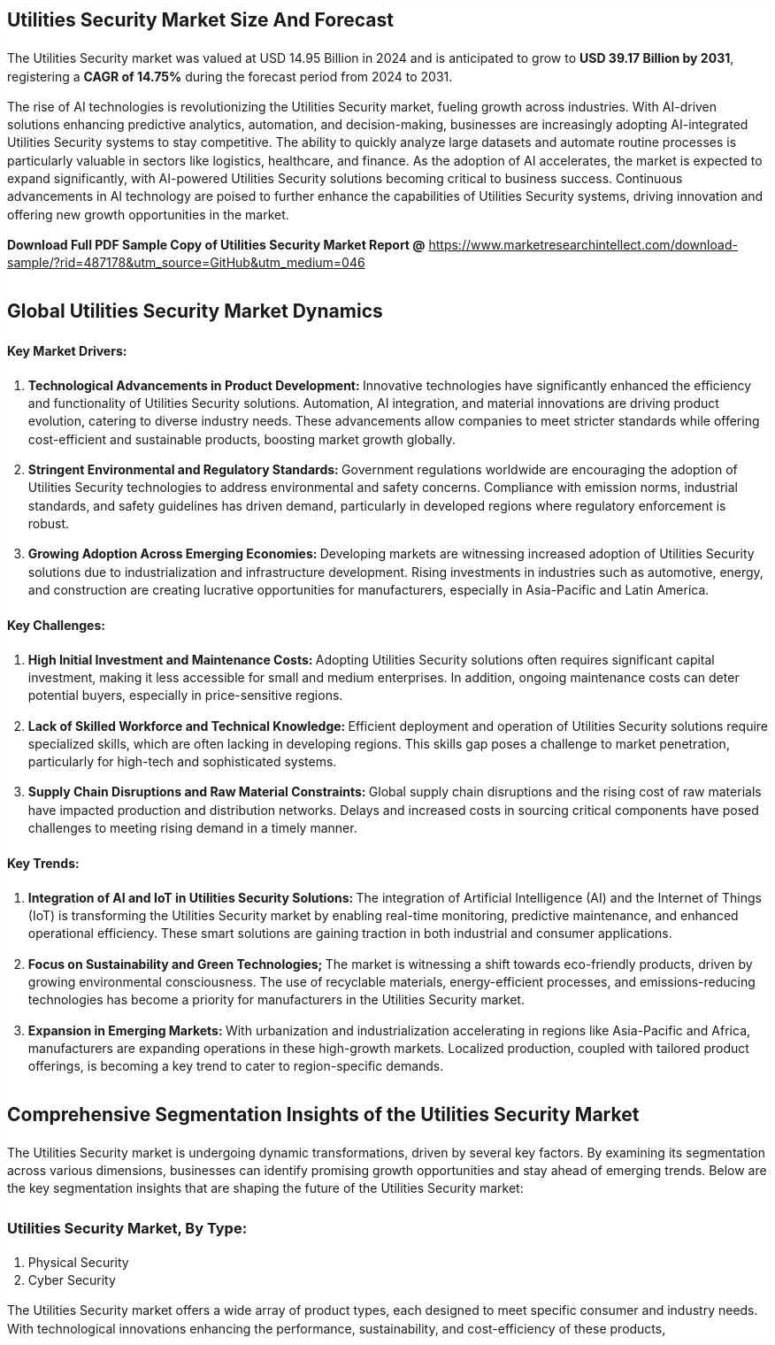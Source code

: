 <h2>Utilities Security Market Size And Forecast</h2><p>The Utilities Security market was valued at USD 14.95 Billion in 2024 and is anticipated to grow to <strong>USD 39.17 Billion by 2031</strong>, registering a <strong>CAGR of 14.75%</strong> during the forecast period from 2024 to 2031.</p><p>The rise of AI technologies is revolutionizing the Utilities Security market, fueling growth across industries. With AI-driven solutions enhancing predictive analytics, automation, and decision-making, businesses are increasingly adopting AI-integrated Utilities Security systems to stay competitive. The ability to quickly analyze large datasets and automate routine processes is particularly valuable in sectors like logistics, healthcare, and finance. As the adoption of AI accelerates, the market is expected to expand significantly, with AI-powered Utilities Security solutions becoming critical to business success. Continuous advancements in AI technology are poised to further enhance the capabilities of Utilities Security systems, driving innovation and offering new growth opportunities in the market.</p><p><strong>Download Full PDF Sample Copy of Utilities Security Market Report @</strong>&nbsp;<a href="https://www.marketresearchintellect.com/download-sample/?rid=487178&amp;utm_source=GitHub&amp;utm_medium=046">https://www.marketresearchintellect.com/download-sample/?rid=487178&amp;utm_source=GitHub&amp;utm_medium=046</a></p><h2>Global Utilities Security Market Dynamics</h2><h4><strong>Key Market Drivers:</strong></h4><ol><li><p><strong>Technological Advancements in Product Development:&nbsp;</strong>Innovative technologies have significantly enhanced the efficiency and functionality of Utilities Security solutions. Automation, AI integration, and material innovations are driving product evolution, catering to diverse industry needs. These advancements allow companies to meet stricter standards while offering cost-efficient and sustainable products, boosting market growth globally.</p></li><li><p><strong>Stringent Environmental and Regulatory Standards:&nbsp;</strong>Government regulations worldwide are encouraging the adoption of Utilities Security technologies to address environmental and safety concerns. Compliance with emission norms, industrial standards, and safety guidelines has driven demand, particularly in developed regions where regulatory enforcement is robust.</p></li><li><p><strong>Growing Adoption Across Emerging Economies:&nbsp;</strong>Developing markets are witnessing increased adoption of Utilities Security solutions due to industrialization and infrastructure development. Rising investments in industries such as automotive, energy, and construction are creating lucrative opportunities for manufacturers, especially in Asia-Pacific and Latin America.</p></li></ol><h4><strong>Key Challenges:</strong></h4><ol><li><p><strong>High Initial Investment and Maintenance Costs:&nbsp;</strong>Adopting Utilities Security solutions often requires significant capital investment, making it less accessible for small and medium enterprises. In addition, ongoing maintenance costs can deter potential buyers, especially in price-sensitive regions.</p></li><li><p><strong>Lack of Skilled Workforce and Technical Knowledge:&nbsp;</strong>Efficient deployment and operation of Utilities Security solutions require specialized skills, which are often lacking in developing regions. This skills gap poses a challenge to market penetration, particularly for high-tech and sophisticated systems.</p></li><li><p><strong>Supply Chain Disruptions and Raw Material Constraints:&nbsp;</strong>Global supply chain disruptions and the rising cost of raw materials have impacted production and distribution networks. Delays and increased costs in sourcing critical components have posed challenges to meeting rising demand in a timely manner.</p></li></ol><h4><strong>Key Trends:</strong></h4><ol><li><p><strong>Integration of AI and IoT in Utilities Security Solutions:&nbsp;</strong>The integration of Artificial Intelligence (AI) and the Internet of Things (IoT) is transforming the Utilities Security market by enabling real-time monitoring, predictive maintenance, and enhanced operational efficiency. These smart solutions are gaining traction in both industrial and consumer applications.</p></li><li><p><strong>Focus on Sustainability and Green Technologies;&nbsp;</strong>The market is witnessing a shift towards eco-friendly products, driven by growing environmental consciousness. The use of recyclable materials, energy-efficient processes, and emissions-reducing technologies has become a priority for manufacturers in the Utilities Security market.</p></li><li><p><strong>Expansion in Emerging Markets:&nbsp;</strong>With urbanization and industrialization accelerating in regions like Asia-Pacific and Africa, manufacturers are expanding operations in these high-growth markets. Localized production, coupled with tailored product offerings, is becoming a key trend to cater to region-specific demands.</p></li></ol><div class="article-main__content" data-test-id="publishing-text-block"><h2>Comprehensive Segmentation Insights of the Utilities Security Market</h2><p>The Utilities Security market is undergoing dynamic transformations, driven by several key factors. By examining its segmentation across various dimensions, businesses can identify promising growth opportunities and stay ahead of emerging trends. Below are the key segmentation insights that are shaping the future of the Utilities Security market:</p><h3><strong>Utilities Security Market, By Type:<br /></strong></h3><ol><li>Physical Security<li> Cyber Security</li></ol><p>The Utilities Security market offers a wide array of product types, each designed to meet specific consumer and industry needs. With technological innovations enhancing the performance, sustainability, and cost-efficiency of these products,